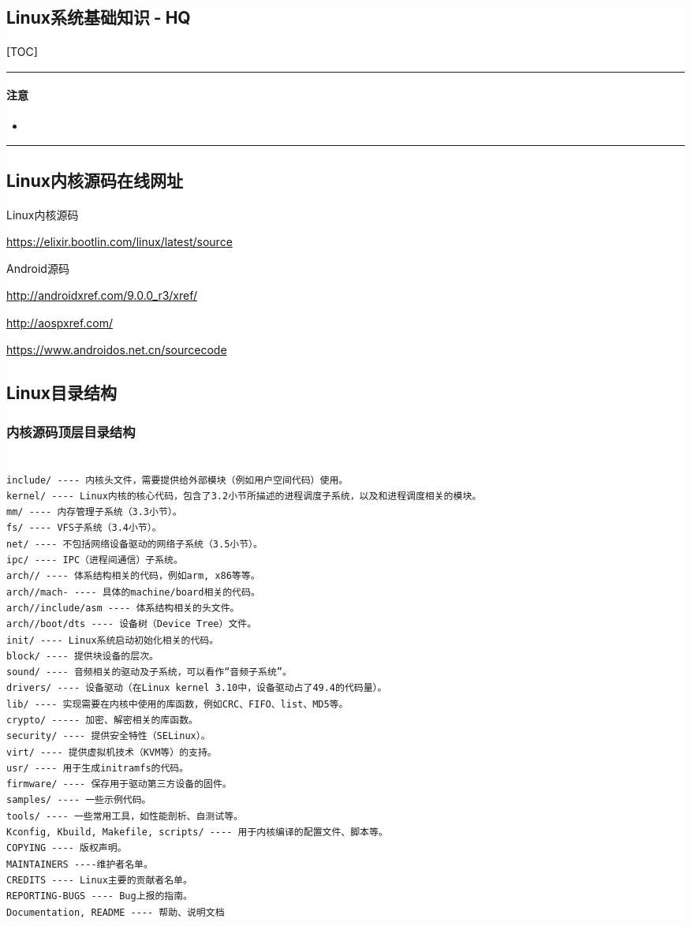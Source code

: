 ## Linux系统基础知识 - HQ

[TOC]

------

#### 注意

- 

------

## Linux内核源码在线网址

Linux内核源码

https://elixir.bootlin.com/linux/latest/source

Android源码

http://androidxref.com/9.0.0_r3/xref/

http://aospxref.com/

https://www.androidos.net.cn/sourcecode

## Linux目录结构

### 内核源码顶层目录结构

```

include/ ---- 内核头文件，需要提供给外部模块（例如用户空间代码）使用。
kernel/ ---- Linux内核的核心代码，包含了3.2小节所描述的进程调度子系统，以及和进程调度相关的模块。
mm/ ---- 内存管理子系统（3.3小节）。
fs/ ---- VFS子系统（3.4小节）。
net/ ---- 不包括网络设备驱动的网络子系统（3.5小节）。
ipc/ ---- IPC（进程间通信）子系统。
arch// ---- 体系结构相关的代码，例如arm, x86等等。
arch//mach- ---- 具体的machine/board相关的代码。
arch//include/asm ---- 体系结构相关的头文件。
arch//boot/dts ---- 设备树（Device Tree）文件。
init/ ---- Linux系统启动初始化相关的代码。
block/ ---- 提供块设备的层次。
sound/ ---- 音频相关的驱动及子系统，可以看作“音频子系统”。
drivers/ ---- 设备驱动（在Linux kernel 3.10中，设备驱动占了49.4的代码量）。
lib/ ---- 实现需要在内核中使用的库函数，例如CRC、FIFO、list、MD5等。
crypto/ ----- 加密、解密相关的库函数。
security/ ---- 提供安全特性（SELinux）。
virt/ ---- 提供虚拟机技术（KVM等）的支持。
usr/ ---- 用于生成initramfs的代码。
firmware/ ---- 保存用于驱动第三方设备的固件。
samples/ ---- 一些示例代码。
tools/ ---- 一些常用工具，如性能剖析、自测试等。
Kconfig, Kbuild, Makefile, scripts/ ---- 用于内核编译的配置文件、脚本等。
COPYING ---- 版权声明。
MAINTAINERS ----维护者名单。
CREDITS ---- Linux主要的贡献者名单。
REPORTING-BUGS ---- Bug上报的指南。
Documentation, README ---- 帮助、说明文档
```
